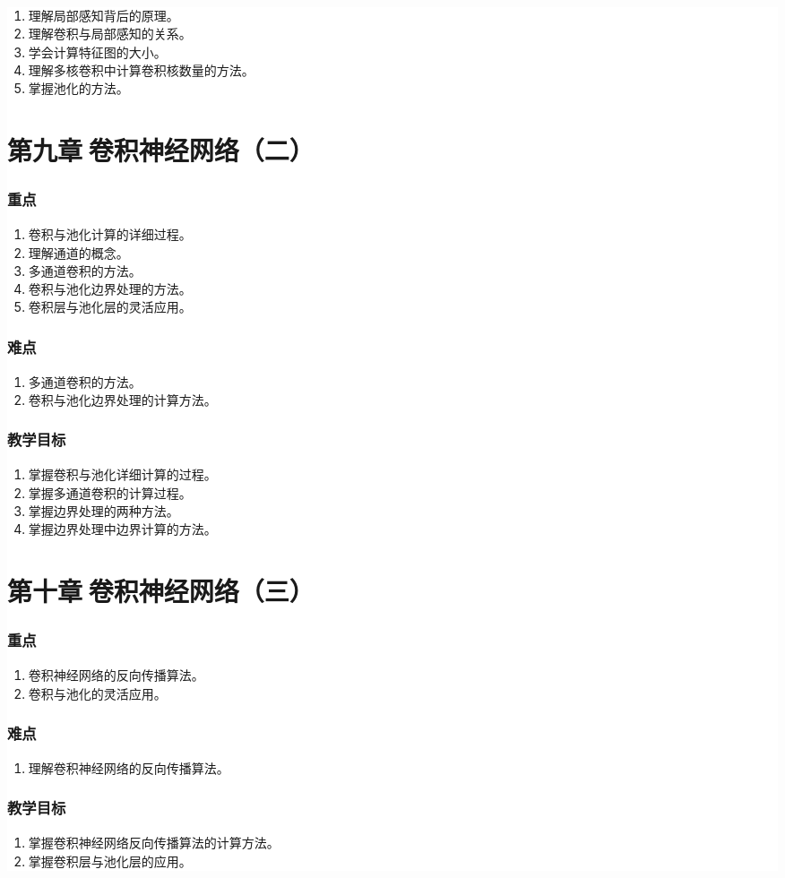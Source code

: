 1. 理解局部感知背后的原理。
2. 理解卷积与局部感知的关系。
3. 学会计算特征图的大小。
4. 理解多核卷积中计算卷积核数量的方法。
5. 掌握池化的方法。

# 第九章 卷积神经网络（二）

### 重点

1. 卷积与池化计算的详细过程。
2. 理解通道的概念。
3. 多通道卷积的方法。
4. 卷积与池化边界处理的方法。
5. 卷积层与池化层的灵活应用。

### 难点

1. 多通道卷积的方法。
2. 卷积与池化边界处理的计算方法。

### 教学目标

1. 掌握卷积与池化详细计算的过程。
2. 掌握多通道卷积的计算过程。
3. 掌握边界处理的两种方法。
4. 掌握边界处理中边界计算的方法。

# 第十章 卷积神经网络（三）

### 重点

1. 卷积神经网络的反向传播算法。
2. 卷积与池化的灵活应用。

### 难点

1. 理解卷积神经网络的反向传播算法。

### 教学目标

1. 掌握卷积神经网络反向传播算法的计算方法。
2. 掌握卷积层与池化层的应用。

### 